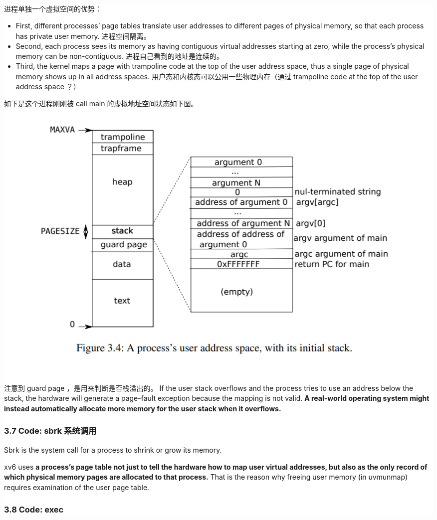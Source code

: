 进程单独一个虚拟空间的优势：
- First, different processes’ page tables translate user addresses to different pages of physical memory, so that each process has private user memory. 进程空间隔离。
- Second, each process sees its memory as having contiguous virtual addresses starting at zero, while the process’s physical memory can be non-contiguous. 进程自己看到的地址是连续的。
- Third, the kernel maps a page with trampoline code at the top of the user address space, thus a single page of physical memory shows up in all address spaces. 用户态和内核态可以公用一些物理内存（通过 trampoline code at the top of the user address space ？）

如下是这个进程刚刚被 call main 的虚拟地址空间状态如下图。

![](./images/2022031405.png)

注意到 guard page ，是用来判断是否栈溢出的。 If the user stack overflows and the process tries to use an address below the stack, the hardware will generate a page-fault exception because the mapping is not valid. **A real-world operating system might instead automatically allocate more memory for the user stack when it overflows.**

### 3.7 Code: sbrk 系统调用

Sbrk is the system call for a process to shrink or grow its memory.

xv6 uses **a process’s page table not just to tell the hardware how to map user virtual addresses, but also as the only record of which physical memory pages are allocated to that process.** That is the reason why freeing user memory (in uvmunmap) requires examination of the user page table.

### 3.8 Code: exec
